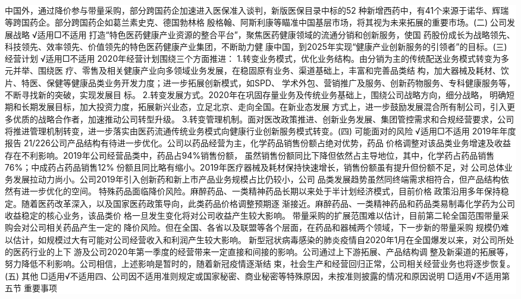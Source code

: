 中国外，通过降价参与带量采购，部分跨国药企加速进入医保准入谈判，新版医保目录中标的52
种新增西药中，有41个来源于诺华、辉瑞等跨国药企。部分跨国药企如葛兰素史克、德国勃林格
殷格翰、阿斯利康等瞄准中国基层市场，将其视为未来拓展的重要市场。(二)
公司发展战略
√适用□不适用
打造“特色医药健康产业资源的整合平台”，聚焦医药健康领域的流通分销和创新服务，使国
药股份成长为战略领先、科技领先、效率领先、价值领先的特色医药健康产业集团，不断助力健
康中国，到2025年实现“健康产业创新服务的引领者”的目标。(三)
经营计划
√适用□不适用
2020年经营计划围绕三个方面推进：
1.转变业务模式，优化业务结构。由分销为主的传统配送业务模式转变为多元并举、围绕医
疗、零售及相关健康产业向多领域业务发展，在稳固原有业务、渠道基础上，丰富和完善品类结
构，加大器械及耗材、饮片、特医、保健等健康品类业务开发力度；进一步拓展创新模式，如SPD、
学术外包、营销推广及服务、创新药物服务、专科健康服务等，不断寻找新的突破，实现发展目
标。
2.转变发展方式。2020年在巩固存量业务及传统业务基础上，围绕公司战略方向，细分战略，
明确短期和长期发展目标，加大投资力度，拓展新兴业态，立足北京、走向全国。在新业态发展
方式上，进一步鼓励发展混合所有制公司，引入更多优质的战略合作者，加速推动公司转型升级。
3.转变管理机制。面对医改政策推进、创新业务发展、集团管控需求和合规经营要求，公司
将推进管理机制转变，进一步落实由医药流通传统业务模式向健康行业创新服务模式转变。(四)
可能面对的风险
√适用□不适用
2019年年度报告
21/226公司产品结构有待进一步优化。公司以药品经营为主，化学药品销售份额占绝对优势，药品
价格调整对该品类业务增速及收益存在不利影响。2019年公司经营品类中，药品占94%销售份额，
虽然销售份额同比下降但依然占主导地位，其中，化学药占药品销售76%；中成药占药品销售12%
份额且同比略有缩小。2019年医疗器械及耗材保持快速增长，销售份额虽有提升但份额不足，对
公司总体业务发展拉动力尚小。公司2019年引入创新药和新上市产品业务规模占比仍较小，公司
品类发展趋势虽然同终端需求相符合，但产品结构依然有进一步优化的空间。
特殊药品面临降价风险。麻醉药品、一类精神药品长期以来处于半计划经济模式，目前价格
政策沿用多年保持稳定。随着医药改革深入，以及国家医药政策导向，此类药品价格调整预期逐
渐接近。麻醉药品、一类精神药品和药品类易制毒化学药为公司收益稳定的核心业务，该品类价
格一旦发生变化将对公司收益产生较大影响。
带量采购的扩展范围难以估计，目前第二轮全国范围带量采购会对公司相关药品产生一定的
降价风险。但在全国、各省以及联盟等各个层面，在药品和器械两个领域，下一步新的带量采购
规模仍难以估计，如规模过大有可能对公司经营收入和利润产生较大影响。
新型冠状病毒感染的肺炎疫情自2020年1月在全国爆发以来，对公司所处的医药行业的上下
游及公司2020年第一季度的经营带来一定直接和间接的影响。公司通过上下游拓展、产品结构调
整及新渠道的拓展等，努力降低不利影响。公司相信，上述影响是暂时的，随着新冠疫情逐渐结
束，社会生产和经营回归正常，公司相关经营业务也将逐步恢复。
(五)
其他
□适用√不适用四、公司因不适用准则规定或国家秘密、商业秘密等特殊原因，未按准则披露的情况和原因说明
□适用√不适用第五节
重要事项
